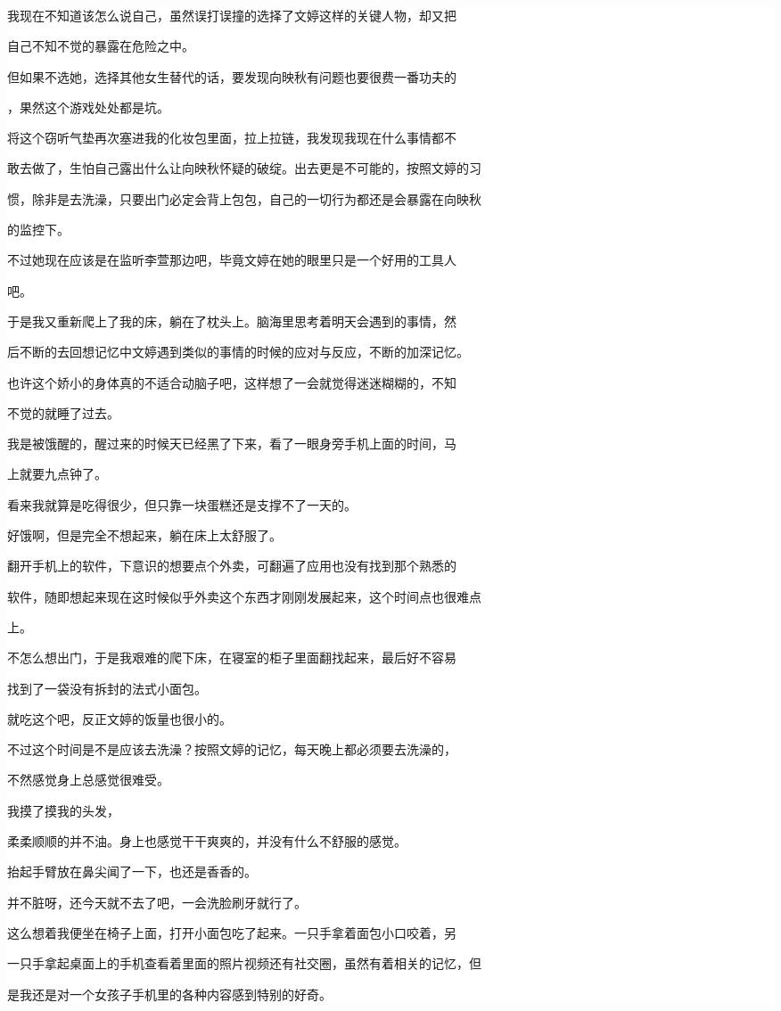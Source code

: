 我现在不知道该怎么说自己，虽然误打误撞的选择了文婷这样的关键人物，却又把

自己不知不觉的暴露在危险之中。

但如果不选她，选择其他女生替代的话，要发现向映秋有问题也要很费一番功夫的

，果然这个游戏处处都是坑。

将这个窃听气垫再次塞进我的化妆包里面，拉上拉链，我发现我现在什么事情都不

敢去做了，生怕自己露出什么让向映秋怀疑的破绽。出去更是不可能的，按照文婷的习

惯，除非是去洗澡，只要出门必定会背上包包，自己的一切行为都还是会暴露在向映秋

的监控下。

不过她现在应该是在监听李萱那边吧，毕竟文婷在她的眼里只是一个好用的工具人

吧。

于是我又重新爬上了我的床，躺在了枕头上。脑海里思考着明天会遇到的事情，然

后不断的去回想记忆中文婷遇到类似的事情的时候的应对与反应，不断的加深记忆。

也许这个娇小的身体真的不适合动脑子吧，这样想了一会就觉得迷迷糊糊的，不知

不觉的就睡了过去。

我是被饿醒的，醒过来的时候天已经黑了下来，看了一眼身旁手机上面的时间，马

上就要九点钟了。

看来我就算是吃得很少，但只靠一块蛋糕还是支撑不了一天的。

好饿啊，但是完全不想起来，躺在床上太舒服了。

翻开手机上的软件，下意识的想要点个外卖，可翻遍了应用也没有找到那个熟悉的

软件，随即想起来现在这时候似乎外卖这个东西才刚刚发展起来，这个时间点也很难点

上。

不怎么想出门，于是我艰难的爬下床，在寝室的柜子里面翻找起来，最后好不容易

找到了一袋没有拆封的法式小面包。

就吃这个吧，反正文婷的饭量也很小的。

不过这个时间是不是应该去洗澡？按照文婷的记忆，每天晚上都必须要去洗澡的，

不然感觉身上总感觉很难受。

我摸了摸我的头发，

柔柔顺顺的并不油。身上也感觉干干爽爽的，并没有什么不舒服的感觉。

抬起手臂放在鼻尖闻了一下，也还是香香的。

并不脏呀，还今天就不去了吧，一会洗脸刷牙就行了。

这么想着我便坐在椅子上面，打开小面包吃了起来。一只手拿着面包小口咬着，另

一只手拿起桌面上的手机查看着里面的照片视频还有社交圈，虽然有着相关的记忆，但

是我还是对一个女孩子手机里的各种内容感到特别的好奇。
